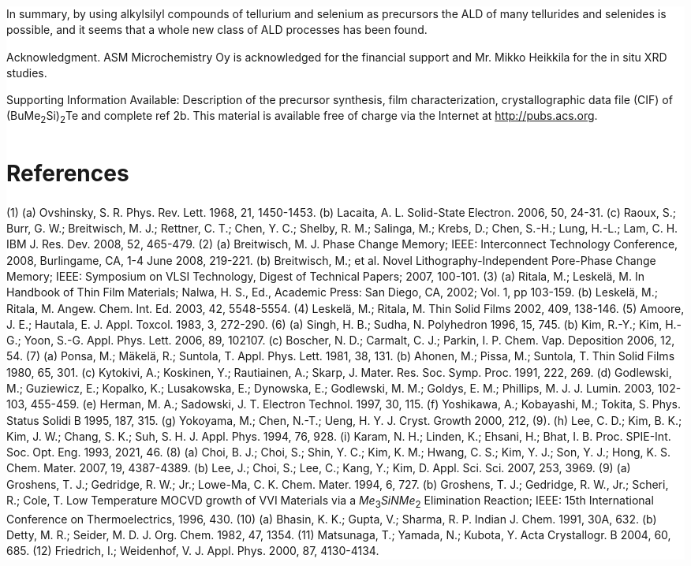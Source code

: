 In summary, by using alkylsilyl compounds of tellurium and selenium as precursors the ALD of many tellurides and selenides is possible, and it seems that a whole new class of ALD processes has been found.

Acknowledgment. ASM Microchemistry Oy is acknowledged for the financial support and Mr. Mikko Heikkila for the in situ XRD studies.

Supporting Information Available: Description of the precursor synthesis, film characterization, crystallographic data file (CIF) of  $(\mathrm{BuMe}_2\mathrm{Si})_2\mathrm{Te}$  and complete ref 2b. This material is available free of charge via the Internet at http://pubs.acs.org.

# References

(1) (a) Ovshinsky, S. R. Phys. Rev. Lett. 1968, 21, 1450-1453. (b) Lacaita, A. L. Solid-State Electron. 2006, 50, 24-31. (c) Raoux, S.; Burr, G. W.; Breitwisch, M. J.; Rettner, C. T.; Chen, Y. C.; Shelby, R. M.; Salinga, M.; Krebs, D.; Chen, S.-H.; Lung, H.-L.; Lam, C. H. IBM J. Res. Dev. 2008, 52, 465-479. 
(2) (a) Breitwisch, M. J. Phase Change Memory; IEEE: Interconnect Technology Conference, 2008, Burlingame, CA, 1-4 June 2008, 219-221. (b) Breitwisch, M.; et al. Novel Lithography-Independent Pore-Phase Change Memory; IEEE: Symposium on VLSI Technology, Digest of Technical Papers; 2007, 100-101. 
(3) (a) Ritala, M.; Leskelä, M. In Handbook of Thin Film Materials; Nalwa, H. S., Ed., Academic Press: San Diego, CA, 2002; Vol. 1, pp 103-159. (b) Leskelä, M.; Ritala, M. Angew. Chem. Int. Ed. 2003, 42, 5548-5554. 
(4) Leskelä, M.; Ritala, M. Thin Solid Films 2002, 409, 138-146. 
(5) Amoore, J. E.; Hautala, E. J. Appl. Toxcol. 1983, 3, 272-290. 
(6) (a) Singh, H. B.; Sudha, N. Polyhedron 1996, 15, 745. (b) Kim, R.-Y.; Kim, H.-G.; Yoon, S.-G. Appl. Phys. Lett. 2006, 89, 102107. (c) Boscher, N. D.; Carmalt, C. J.; Parkin, I. P. Chem. Vap. Deposition 2006, 12, 54. 
(7) (a) Ponsa, M.; Mäkelä, R.; Suntola, T. Appl. Phys. Lett. 1981, 38, 131. (b) Ahonen, M.; Pissa, M.; Suntola, T. Thin Solid Films 1980, 65, 301. (c) Kytokivi, A.; Koskinen, Y.; Rautiainen, A.; Skarp, J. Mater. Res. Soc. Symp. Proc. 1991, 222, 269. (d) Godlewski, M.; Guziewicz, E.; Kopalko, K.; Lusakowska, E.; Dynowska, E.; Godlewski, M. M.; Goldys, E. M.; Phillips, M. J. J. Lumin. 2003, 102-103, 455-459. (e) Herman, M. A.; Sadowski, J. T. Electron Technol. 1997, 30, 115. (f) Yoshikawa, A.; Kobayashi, M.; Tokita, S. Phys. Status Solidi B 1995, 187, 315. (g) Yokoyama, M.; Chen, N.-T.; Ueng, H. Y. J. Cryst. Growth 2000, 212, (9). (h) Lee, C. D.; Kim, B. K.; Kim, J. W.; Chang, S. K.; Suh, S. H. J. Appl. Phys. 1994, 76, 928. (i) Karam, N. H.; Linden, K.; Ehsani, H.; Bhat, I. B. Proc. SPIE-Int. Soc. Opt. Eng. 1993, 2021, 46. 
(8) (a) Choi, B. J.; Choi, S.; Shin, Y. C.; Kim, K. M.; Hwang, C. S.; Kim, Y. J.; Son, Y. J.; Hong, K. S. Chem. Mater. 2007, 19, 4387-4389. (b) Lee, J.; Choi, S.; Lee, C.; Kang, Y.; Kim, D. Appl. Sci. Sci. 2007, 253, 3969. 
(9) (a) Groshens, T. J.; Gedridge, R. W.; Jr.; Lowe-Ma, C. K. Chem. Mater. 1994, 6, 727. (b) Groshens, T. J.; Gedridge, R. W., Jr.; Scheri, R.; Cole, T. Low Temperature MOCVD growth of VVI Materials via a  $Me_3SiNMe_2$  Elimination Reaction; IEEE: 15th International Conference on Thermoelectrics, 1996, 430. 
(10) (a) Bhasin, K. K.; Gupta, V.; Sharma, R. P. Indian J. Chem. 1991, 30A, 632. (b) Detty, M. R.; Seider, M. D. J. Org. Chem. 1982, 47, 1354. 
(11) Matsunaga, T.; Yamada, N.; Kubota, Y. Acta Crystallogr. B 2004, 60, 685. 
(12) Friedrich, I.; Weidenhof, V. J. Appl. Phys. 2000, 87, 4130-4134.